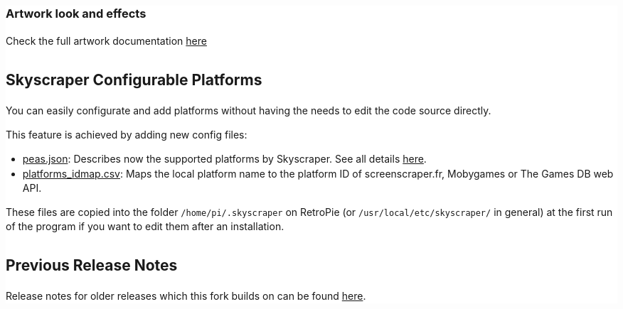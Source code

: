 ### Artwork look and effects
Check the full artwork documentation [here](https://gemba.github.io/skyscraper/ARTWORK/)

## Skyscraper Configurable Platforms
You can easily configurate and add platforms without having the needs to edit the code source directly.

This feature is achieved by adding new config files:
- [peas.json](peas.json): Describes now the supported platforms by Skyscraper. See all details [here](https://gemba.github.io/skyscraper/PLATFORMS/).
- [platforms_idmap.csv](platforms_idmap.csv): Maps the local platform name to the platform ID of screenscraper.fr, Mobygames or The Games DB web API.

These files are copied into the folder `/home/pi/.skyscraper` on RetroPie (or `/usr/local/etc/skyscraper/` in general) at the first run of the program if you want to edit them after an installation.

## Previous Release Notes
Release notes for older releases which this fork builds on can be found [here](docs/OLDERRELEASES.md).
